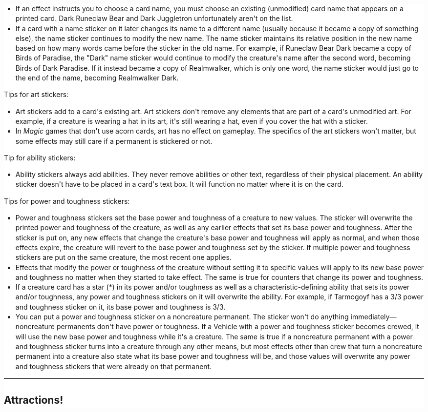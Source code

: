* If an effect instructs you to choose a card name, you must choose an existing (unmodified) card name that appears on a printed card. Dark Runeclaw Bear and Dark Juggletron unfortunately aren't on the list.
* If a card with a name sticker on it later changes its name to a different name (usually because it became a copy of something else), the name sticker continues to modify the new name. The name sticker maintains its relative position in the new name based on how many words came before the sticker in the old name. For example, if Runeclaw Bear Dark became a copy of Birds of Paradise, the "Dark" name sticker would continue to modify the creature's name after the second word, becoming Birds of Dark Paradise. If it instead became a copy of Realmwalker, which is only one word, the name sticker would just go to the end of the name, becoming Realmwalker Dark.

Tips for art stickers:


* Art stickers add to a card's existing art. Art stickers don't remove any elements that are part of a card's unmodified art. For example, if a creature is wearing a hat in its art, it's still wearing a hat, even if you cover the hat with a sticker.
* In *Magic* games that don't use acorn cards, art has no effect on gameplay. The specifics of the art stickers won't matter, but some effects may still care if a permanent is stickered or not.

Tip for ability stickers:


* Ability stickers always add abilities. They never remove abilities or other text, regardless of their physical placement. An ability sticker doesn't have to be placed in a card's text box. It will function no matter where it is on the card.

Tips for power and toughness stickers:


* Power and toughness stickers set the base power and toughness of a creature to new values. The sticker will overwrite the printed power and toughness of the creature, as well as any earlier effects that set its base power and toughness. After the sticker is put on, any new effects that change the creature's base power and toughness will apply as normal, and when those effects expire, the creature will revert to the base power and toughness set by the sticker. If multiple power and toughness stickers are put on the same creature, the most recent one applies.
* Effects that modify the power or toughness of the creature without setting it to specific values will apply to its new base power and toughness no matter when they started to take effect. The same is true for counters that change its power and toughness.
* If a creature card has a star (\*) in its power and/or toughness as well as a characteristic-defining ability that sets its power and/or toughness, any power and toughness stickers on it will overwrite the ability. For example, if Tarmogoyf has a 3/3 power and toughness sticker on it, its base power and toughness is 3/3.
* You can put a power and toughness sticker on a noncreature permanent. The sticker won't do anything immediately—noncreature permanents don't have power or toughness. If a Vehicle with a power and toughness sticker becomes crewed, it will use the new base power and toughness while it's a creature. The same is true if a noncreature permanent with a power and toughness sticker turns into a creature through any other means, but most effects other than crew that turn a noncreature permanent into a creature also state what its base power and toughness will be, and those values will overwrite any power and toughness stickers that were already on that permanent.



---

Attractions!
------------
